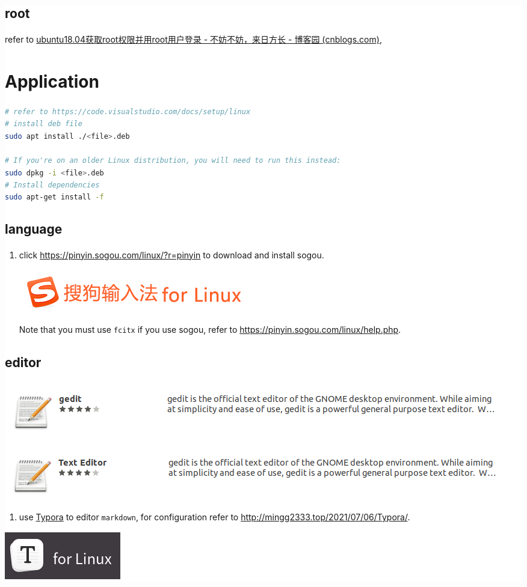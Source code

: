 

## root

refer to [ubuntu18.04获取root权限并用root用户登录 - 不妨不妨，来日方长 - 博客园 (cnblogs.com)](https://www.cnblogs.com/masbay/p/10744900.html),

# Application

```bash
# refer to https://code.visualstudio.com/docs/setup/linux
# install deb file
sudo apt install ./<file>.deb

# If you're on an older Linux distribution, you will need to run this instead:
sudo dpkg -i <file>.deb
# Install dependencies
sudo apt-get install -f
```

## language

1. click https://pinyin.sogou.com/linux/?r=pinyin to download and install sogou.

   ![sogou for linux](ubuntu/sogou%20for%20linux.png)

   Note that you must use `fcitx` if you use sogou, refer to https://pinyin.sogou.com/linux/help.php.

## editor

![gedit](ubuntu/gedit.png)

![text](ubuntu/text.png)

1. use [Typora](https://typora.io/) to editor `markdown`, for configuration refer to http://mingg2333.top/2021/07/06/Typora/.

![Typora](ubuntu/Typora.png)
